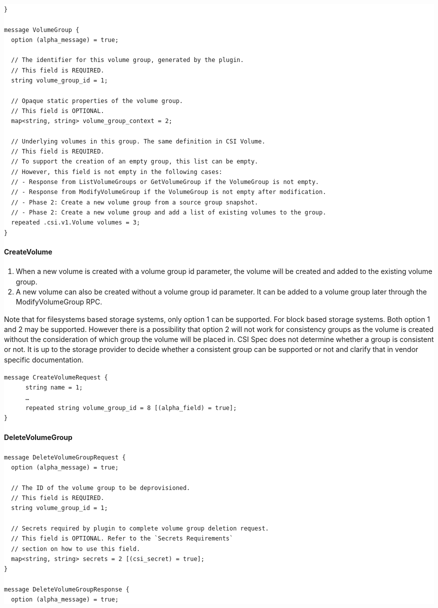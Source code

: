 ```
}

message VolumeGroup {
  option (alpha_message) = true;

  // The identifier for this volume group, generated by the plugin.
  // This field is REQUIRED.
  string volume_group_id = 1;

  // Opaque static properties of the volume group.
  // This field is OPTIONAL.
  map<string, string> volume_group_context = 2;

  // Underlying volumes in this group. The same definition in CSI Volume.
  // This field is REQUIRED.
  // To support the creation of an empty group, this list can be empty.
  // However, this field is not empty in the following cases:
  // - Response from ListVolumeGroups or GetVolumeGroup if the VolumeGroup is not empty.
  // - Response from ModifyVolumeGroup if the VolumeGroup is not empty after modification.
  // - Phase 2: Create a new volume group from a source group snapshot.
  // - Phase 2: Create a new volume group and add a list of existing volumes to the group.
  repeated .csi.v1.Volume volumes = 3;
}
```

#### CreateVolume

1. When a new volume is created with a volume group id parameter, the volume will be created and added to the existing volume group.
2. A new volume can also be created without a volume group id parameter. It can be added to a volume group later through the ModifyVolumeGroup RPC.

Note that for filesystems based storage systems, only option 1 can be supported. For block based storage systems. Both option 1 and 2 may be supported. However there is a possibility that option 2 will not work for consistency groups as the volume is created without the consideration of which group the volume will be placed in. CSI Spec does not determine whether a group is consistent or not. It is up to the storage provider to decide whether a consistent group can be supported or not and clarify that in vendor specific documentation.

```
message CreateVolumeRequest {
      string name = 1;
      …
      repeated string volume_group_id = 8 [(alpha_field) = true];
}
```

#### DeleteVolumeGroup

```
message DeleteVolumeGroupRequest {
  option (alpha_message) = true;

  // The ID of the volume group to be deprovisioned.
  // This field is REQUIRED.
  string volume_group_id = 1;

  // Secrets required by plugin to complete volume group deletion request.
  // This field is OPTIONAL. Refer to the `Secrets Requirements`
  // section on how to use this field.
  map<string, string> secrets = 2 [(csi_secret) = true];
}

message DeleteVolumeGroupResponse {
  option (alpha_message) = true;
```